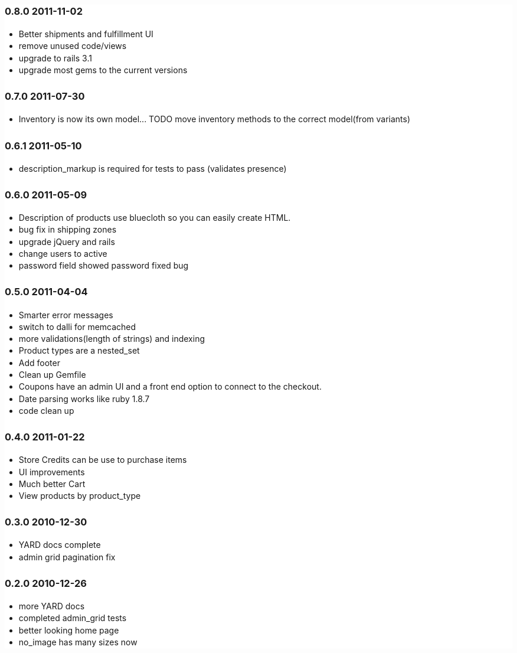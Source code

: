 ### 0.8.0 2011-11-02

* Better shipments and fulfillment UI
* remove unused code/views
* upgrade to rails 3.1
* upgrade most gems to the current versions

### 0.7.0 2011-07-30

* Inventory is now its own model...  TODO move inventory methods to the correct model(from variants)

### 0.6.1 2011-05-10

* description_markup is required for tests to pass (validates presence)

### 0.6.0 2011-05-09

* Description of products use bluecloth so you can easily create HTML.
* bug fix in shipping zones
* upgrade jQuery and rails
* change users to active
* password field showed password fixed bug

### 0.5.0 2011-04-04

* Smarter error messages
* switch to dalli for memcached
* more validations(length of strings) and indexing
* Product types are a nested_set
* Add footer
* Clean up Gemfile
* Coupons have an admin UI and a front end option to connect to the checkout.
* Date parsing works like ruby 1.8.7
* code clean up

### 0.4.0 2011-01-22

* Store Credits can be use to purchase items
* UI improvements
* Much better Cart
* View products by product_type

### 0.3.0 2010-12-30

* YARD docs complete
* admin grid pagination fix

### 0.2.0 2010-12-26

* more YARD docs
* completed admin_grid tests
* better looking home page
* no_image has many sizes now

